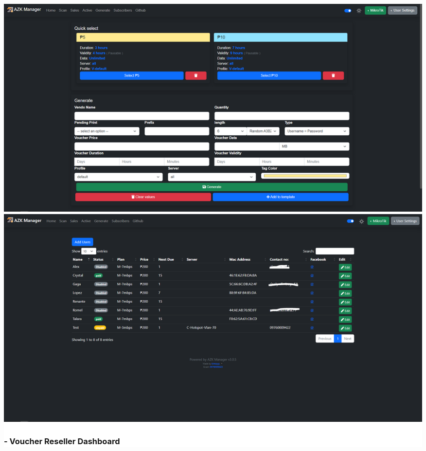 ![Dashboard-3](img/dashboard-3.PNG)
![Dashboard-4](img/dashboard-4.PNG)
### - **Voucher Reseller Dashboard**